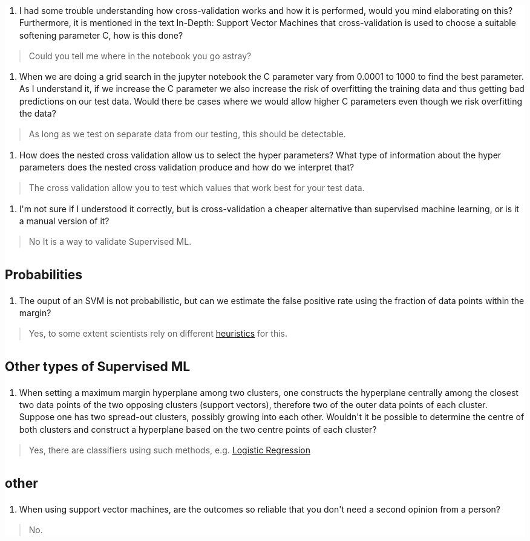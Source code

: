 
1. I had some trouble understanding how cross-validation works and how it is performed, would you mind elaborating on this? Furthermore, it is mentioned in the text In-Depth: Support Vector Machines that cross-validation is used to choose a suitable softening parameter C, how is this done?
> Could you tell me where in the notebook you go astray?

1. When we are doing a grid search in the jupyter notebook the C parameter vary from 0.0001 to 1000 to find the best parameter. As I understand it, if we increase the C parameter we also increase the risk of overfitting the training data and thus getting bad predictions on our test data. Would there be cases where we would allow higher C parameters even though we risk overfitting the data?
> As long as we test on separate data from our testing, this should be detectable.

1. How does the nested cross validation allow us to select the hyper parameters? What type of information about the hyper parameters does the nested cross validation produce and how do we interpret that?
> The cross validation allow you to test which values that work best for your test data.

1. I'm not sure if I understood it correctly, but is cross-validation a cheaper alternative than supervised machine learning, or is it a manual version of it?
> No It is a way to validate Supervised ML.


## Probabilities

1. The ouput of an SVM is not probabilistic, but can we estimate the false positive rate using the fraction of data points within the margin?
> Yes, to some extent scientists rely on different [heuristics](https://en.wikipedia.org/wiki/Platt_scaling) for this.

## Other types of Supervised ML

1. When setting a maximum margin hyperplane among two clusters, one constructs the hyperplane centrally among the closest two data points of the two opposing clusters (support vectors), therefore two of the outer data points of each cluster.  
Suppose one has two spread-out clusters, possibly growing into each other. Wouldn't it be possible to determine the centre of both clusters and construct a hyperplane based on the two centre points of each cluster?
> Yes, there are classifiers using such methods, e.g. [Logistic Regression](https://scikit-learn.org/stable/modules/generated/sklearn.linear_model.LogisticRegression.html)

## other

1. When using support vector machines, are the outcomes so reliable that you don't need a second opinion from a person?
> No.
